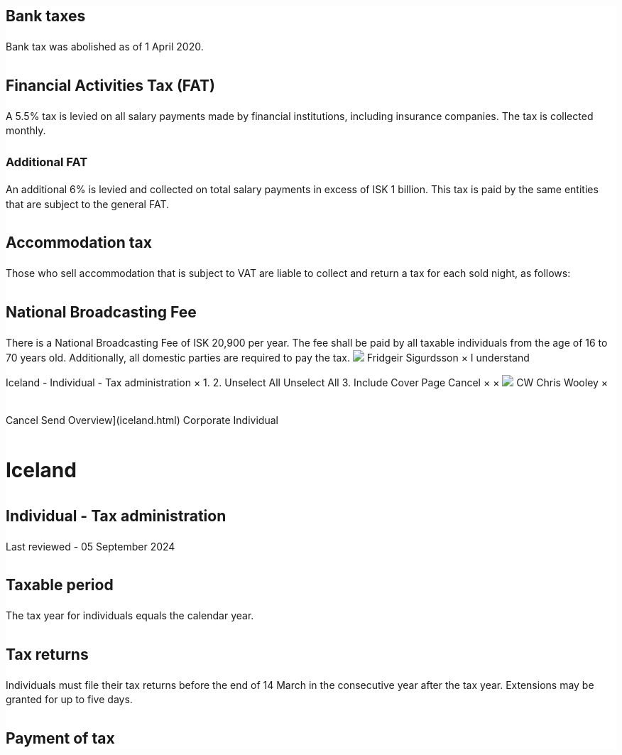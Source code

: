 ## Bank taxes
Bank tax was abolished as of 1 April 2020.
## Financial Activities Tax (FAT)
A 5.5% tax is levied on all salary payments made by financial institutions, including insurance companies. The tax is collected monthly.
### Additional FAT
An additional 6% is levied and collected on total salary payments in excess of ISK 1 billion. This tax is paid by the same entities that are subject to the general FAT.
## Accommodation tax
Those who sell accommodation that is subject to VAT are liable to collect and return a tax for each sold night, as follows:
## National Broadcasting Fee
There is a National Broadcasting Fee of ISK 20,900 per year. The fee shall be paid by all taxable individuals from the age of 16 to 70 years old. Additionally, all domestic parties are required to pay the tax.
![](-/media/world-wide-tax-summaries/attachments/iceland---fridgeir-sigurdsson.ashx%3Frev=c80c60aea4324e5fa9a2fa2adf1fa0e3&revision=c80c60ae-a432-4e5f-a9a2-fa2adf1fa0e3&hash=88430F8F98B3CE3EDCBC9487DA3F27BF4DC836AB)
Fridgeir Sigurdsson
×
I understand

Iceland - Individual - Tax administration
×
1.
2.
Unselect All
Unselect All
3.
Include Cover Page
Cancel
×
×
![](-/media/world-wide-tax-summaries/attachments/global---chris-wooley.ashx%3Frev=ac5e5f3223b34096b1afc2a6009c7320&revision=ac5e5f32-23b3-4096-b1af-c2a6009c7320&hash=859B7ADC84DC2CBEC9760E9E6EE7DE6D0A8BFCDF)
CW
Chris Wooley
×
######
Cancel
Send
Overview](iceland.html)
Corporate
Individual
# Iceland
## Individual - Tax administration
Last reviewed - 05 September 2024
## Taxable period
The tax year for individuals equals the calendar year.
## Tax returns
Individuals must file their tax returns before the end of 14 March in the consecutive year after the tax year. Extensions may be granted for up to five days.
## Payment of tax
